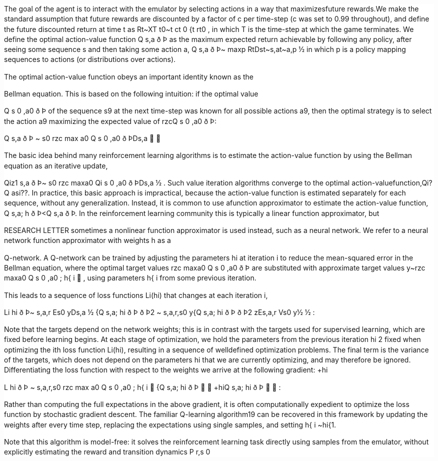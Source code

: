 The goal of the agent is to interact with the emulator by selecting actions in a way that maximizesfuture rewards.We make the standard assumption that future rewards are discounted by a factor of c per time-step (c was set to 0.99 throughout), and define the future discounted return at time t as Rt~XT t0~t ct 0 {t rt0 , in which T is the time-step at which the game terminates. We define the optimal action-value function Q s,a ð Þ as the maximum expected return achievable by following any policy, after seeing some sequence s and then taking some action a, Q s,a ð Þ~ maxp RtDst~s,at~a,p ½  in which p is a policy mapping sequences to actions (or distributions over actions).

The optimal action-value function obeys an important identity known as the

Bellman equation. This is based on the following intuition: if the optimal value

Q s 0 ,a0 ð Þ of the sequence s9 at the next time-step was known for all possible actions a9, then the optimal strategy is to select the action a9 maximizing the expected value of rzcQ s 0 ,a0 ð Þ:

Q s,a ð Þ ~ s0 rzc max a0 Q s 0 ,a0 ð ÞDs,a  

The basic idea behind many reinforcement learning algorithms is to estimate the action-value function by using the Bellman equation as an iterative update,

Qiz1 s,a ð Þ~ s0 rzc maxa0 Qi s 0 ,a0 ð ÞDs,a ½ . Such value iteration algorithms converge to the optimal action-valuefunction,Qi?Q asi??. In practice, this basic approach is impractical, because the action-value function is estimated separately for each sequence, without any generalization. Instead, it is common to use afunction approximator to estimate the action-value function, Q s,a; h ð Þ<Q s,a ð Þ. In the reinforcement learning community this is typically a linear function approximator, but

RESEARCH LETTER  sometimes a nonlinear function approximator is used instead, such as a neural network. We refer to a neural network function approximator with weights h as a

Q-network. A Q-network can be trained by adjusting the parameters hi at iteration i to reduce the mean-squared error in the Bellman equation, where the optimal target values rzc maxa0 Q s 0 ,a0 ð Þ are substituted with approximate target values y~rzc maxa0 Q s 0 ,a0 ; h{ i  	 , using parameters h{ i from some previous iteration.

This leads to a sequence of loss functions Li(hi) that changes at each iteration i,

Li hi ð Þ~ s,a,r Es0 yDs,a ½ {Q s,a; hi ð Þ ð Þ2 ~ s,a,r,s0 y{Q s,a; hi ð Þ ð Þ2   zEs,a,r Vs0 y½  ½ :

Note that the targets depend on the network weights; this is in contrast with the targets used for supervised learning, which are fixed before learning begins. At each stage of optimization, we hold the parameters from the previous iteration hi 2 fixed when optimizing the ith loss function Li(hi), resulting in a sequence of welldefined optimization problems. The final term is the variance of the targets, which does not depend on the parameters hi that we are currently optimizing, and may therefore be ignored. Differentiating the loss function with respect to the weights we arrive at the following gradient: +hi

L hi ð Þ ~ s,a,r,s0 rzc max a0 Q s 0 ,a0 ; h{ i  	 {Q s,a; hi ð Þ   +hiQ s,a; hi ð Þ   :

Rather than computing the full expectations in the above gradient, it is often computationally expedient to optimize the loss function by stochastic gradient descent. The familiar Q-learning algorithm19 can be recovered in this framework by updating the weights after every time step, replacing the expectations using single samples, and setting h{ i ~hi{1.

Note that this algorithm is model-free: it solves the reinforcement learning task directly using samples from the emulator, without explicitly estimating the reward and transition dynamics P r,s 0
